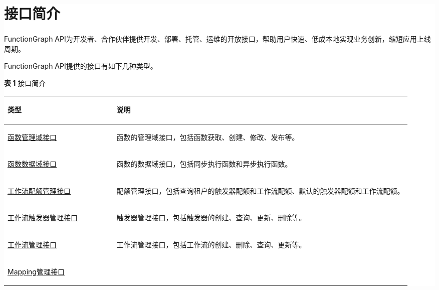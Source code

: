 # 接口简介<a name="functiongraph_06_1500"></a>

FunctionGraph API为开发者、合作伙伴提供开发、部署、托管、运维的开放接口，帮助用户快速、低成本地实现业务创新，缩短应用上线周期。

FunctionGraph API提供的接口有如下几种类型。

**表 1**  接口简介

<a name="table0959420112419"></a>
<table><thead align="left"><tr id="row5959142013241"><th class="cellrowborder" valign="top" width="27%" id="mcps1.2.3.1.1"><p id="p229153662411"><a name="p229153662411"></a><a name="p229153662411"></a>类型</p>
</th>
<th class="cellrowborder" valign="top" width="73%" id="mcps1.2.3.1.2"><p id="p169592203248"><a name="p169592203248"></a><a name="p169592203248"></a>说明</p>
</th>
</tr>
</thead>
<tbody><tr id="row19959820182413"><td class="cellrowborder" valign="top" width="27%" headers="mcps1.2.3.1.1 "><p id="p1092243442517"><a name="p1092243442517"></a><a name="p1092243442517"></a><a href="#functiongraph_06_1500__section164721755112711">函数管理域接口</a></p>
</td>
<td class="cellrowborder" valign="top" width="73%" headers="mcps1.2.3.1.2 "><p id="p59223340254"><a name="p59223340254"></a><a name="p59223340254"></a>函数的管理域接口，包括函数获取、创建、修改、发布等。</p>
</td>
</tr>
<tr id="row1695916208243"><td class="cellrowborder" valign="top" width="27%" headers="mcps1.2.3.1.1 "><p id="p1258153117257"><a name="p1258153117257"></a><a name="p1258153117257"></a><a href="#functiongraph_06_1500__section16307174753514">函数数据域接口</a></p>
</td>
<td class="cellrowborder" valign="top" width="73%" headers="mcps1.2.3.1.2 "><p id="p1658133192514"><a name="p1658133192514"></a><a name="p1658133192514"></a>函数的数据域接口，包括同步执行函数和异步执行函数。</p>
</td>
</tr>
<tr id="row695992072411"><td class="cellrowborder" valign="top" width="27%" headers="mcps1.2.3.1.1 "><p id="p1333852981015"><a name="p1333852981015"></a><a name="p1333852981015"></a><a href="#functiongraph_06_1500__section47421131408">工作流配额管理接口</a></p>
</td>
<td class="cellrowborder" valign="top" width="73%" headers="mcps1.2.3.1.2 "><p id="p12338929191017"><a name="p12338929191017"></a><a name="p12338929191017"></a>配额管理接口，包括查询租户的触发器配额和工作流配额、默认的触发器配额和工作流配额。</p>
</td>
</tr>
<tr id="row16959142016243"><td class="cellrowborder" valign="top" width="27%" headers="mcps1.2.3.1.1 "><p id="p17338152910106"><a name="p17338152910106"></a><a name="p17338152910106"></a><a href="#functiongraph_06_1500__section6607134545110">工作流触发器管理接口</a></p>
</td>
<td class="cellrowborder" valign="top" width="73%" headers="mcps1.2.3.1.2 "><p id="p11338172917108"><a name="p11338172917108"></a><a name="p11338172917108"></a>触发器管理接口，包括触发器的创建、查询、更新、删除等。</p>
</td>
</tr>
<tr id="row4959102032414"><td class="cellrowborder" valign="top" width="27%" headers="mcps1.2.3.1.1 "><p id="p183384292103"><a name="p183384292103"></a><a name="p183384292103"></a><a href="#functiongraph_06_1500__section84481241309">工作流管理接口</a></p>
</td>
<td class="cellrowborder" valign="top" width="73%" headers="mcps1.2.3.1.2 "><p id="p5338829161011"><a name="p5338829161011"></a><a name="p5338829161011"></a>工作流管理接口，包括工作流的创建、删除、查询、更新等。</p>
</td>
</tr>
<tr id="row7959152002415"><td class="cellrowborder" valign="top" width="27%" headers="mcps1.2.3.1.1 "><p id="p733862912105"><a name="p733862912105"></a><a name="p733862912105"></a><a href="#functiongraph_06_1500__section42923917517">Mapping管理接口</a></p>
</td>